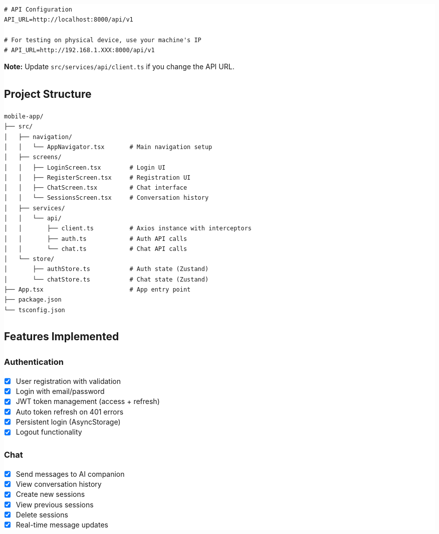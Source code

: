 ```env
# API Configuration
API_URL=http://localhost:8000/api/v1

# For testing on physical device, use your machine's IP
# API_URL=http://192.168.1.XXX:8000/api/v1
```

**Note:** Update `src/services/api/client.ts` if you change the API URL.

## Project Structure

```
mobile-app/
├── src/
│   ├── navigation/
│   │   └── AppNavigator.tsx       # Main navigation setup
│   ├── screens/
│   │   ├── LoginScreen.tsx        # Login UI
│   │   ├── RegisterScreen.tsx     # Registration UI
│   │   ├── ChatScreen.tsx         # Chat interface
│   │   └── SessionsScreen.tsx     # Conversation history
│   ├── services/
│   │   └── api/
│   │       ├── client.ts          # Axios instance with interceptors
│   │       ├── auth.ts            # Auth API calls
│   │       └── chat.ts            # Chat API calls
│   └── store/
│       ├── authStore.ts           # Auth state (Zustand)
│       └── chatStore.ts           # Chat state (Zustand)
├── App.tsx                        # App entry point
├── package.json
└── tsconfig.json
```

## Features Implemented

### Authentication
- [x] User registration with validation
- [x] Login with email/password
- [x] JWT token management (access + refresh)
- [x] Auto token refresh on 401 errors
- [x] Persistent login (AsyncStorage)
- [x] Logout functionality

### Chat
- [x] Send messages to AI companion
- [x] View conversation history
- [x] Create new sessions
- [x] View previous sessions
- [x] Delete sessions
- [x] Real-time message updates

